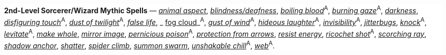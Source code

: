 **2nd-Level Sorcerer/Wizard Mythic Spells** — [_animal aspect_](/pathfinderRPG/prd/mythicAdventures/mythicSpells/animalAspect.html#_animal-aspect-mythic), [_blindness/deafness_](/pathfinderRPG/prd/mythicAdventures/mythicSpells/blindnessDeafness.html#_blindness-deafness-mythic), [_boiling blood_](/pathfinderRPG/prd/mythicAdventures/mythicSpells/boilingBlood.html#_boiling-blood-mythic)<sup>A</sup>, [_burning gaze_](/pathfinderRPG/prd/mythicAdventures/mythicSpells/burningGaze.html#_burning-gaze-mythic)<sup>A</sup>, [_darkness_](/pathfinderRPG/prd/mythicAdventures/mythicSpells/darkness.html#_darkness-mythic), [_disfiguring touch_](/pathfinderRPG/prd/mythicAdventures/mythicSpells/disfiguringTouch.html#_disfiguring-touch-mythic)<sup>A</sup>, [_dust of twilight_](/pathfinderRPG/prd/mythicAdventures/mythicSpells/dustOfTwilight.html#_dust-of-twilight-mythic)<sup>A</sup>, [_false life_](/pathfinderRPG/prd/mythicAdventures/mythicSpells/falseLife.html#_false-life-mythic), _ [fog cloud](/pathfinderRPG/prd/mythicAdventures/mythicSpells/fogCloud.html)_<sup>A</sup>, [_gust of wind_](/pathfinderRPG/prd/mythicAdventures/mythicSpells/gustOfWind.html#_gust-of-wind-mythic)<sup>A</sup>, [_hideous laughter_](/pathfinderRPG/prd/mythicAdventures/mythicSpells/hideousLaughter.html#_hideous-laughter-mythic)<sup>A</sup>, [_invisibility_](/pathfinderRPG/prd/mythicAdventures/mythicSpells/invisibility.html#_invisibility-mythic)<sup>A</sup>, [_jitterbugs_](/pathfinderRPG/prd/mythicAdventures/mythicSpells/jitterbugs.html#_jitterbugs-mythic), [_knock_](/pathfinderRPG/prd/mythicAdventures/mythicSpells/knock.html#_knock-mythic)<sup>A</sup>, [_levitate_](/pathfinderRPG/prd/mythicAdventures/mythicSpells/levitate.html#_levitate-mythic)<sup>A</sup>, [_make whole_](/pathfinderRPG/prd/mythicAdventures/mythicSpells/makeWhole.html#_make-whole-mythic), [_mirror image_](/pathfinderRPG/prd/mythicAdventures/mythicSpells/mirrorImage.html#_mirror-image-mythic), [_pernicious poison_](/pathfinderRPG/prd/mythicAdventures/mythicSpells/perniciousPoison.html#_pernicious-poison-mythic)<sup>A</sup>, [_protection from arrows_](/pathfinderRPG/prd/mythicAdventures/mythicSpells/protectionFromArrows.html#_protection-from-arrows-mythic), [_resist energy_](/pathfinderRPG/prd/mythicAdventures/mythicSpells/resistEnergy.html#_resist-energy-mythic), [_ricochet shot_](/pathfinderRPG/prd/mythicAdventures/mythicSpells/ricochetShot.html#_ricochet-shot-mythic-mythic)<sup>A</sup>, [_scorching ray_](/pathfinderRPG/prd/mythicAdventures/mythicSpells/scorchingRay.html#_scorching-ray-mythic), [_shadow anchor_](/pathfinderRPG/prd/mythicAdventures/mythicSpells/shadowAnchor.html#_shadow-anchor-mythic), [_shatter_](/pathfinderRPG/prd/mythicAdventures/mythicSpells/shatter.html#_shatter-mythic), [_spider climb_](/pathfinderRPG/prd/mythicAdventures/mythicSpells/spiderClimb.html#_spider-climb-mythic), [_summon swarm_](/pathfinderRPG/prd/mythicAdventures/mythicSpells/summonSwarm.html#_summon-swarm-mythic), [_unshakable chill_](/pathfinderRPG/prd/mythicAdventures/mythicSpells/unshakableChill.html#_unshakable-chill-mythic)<sup>A</sup>, [_web_](/pathfinderRPG/prd/mythicAdventures/mythicSpells/web.html#_web-mythic)<sup>A</sup>.
